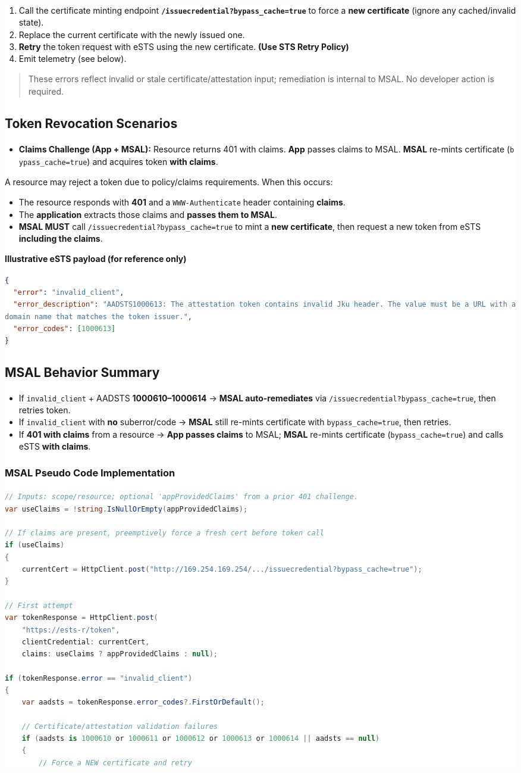 1. Call the certificate minting endpoint **`/issuecredential?bypass_cache=true`** to force a **new certificate** (ignore any cached/invalid state).
2. Replace the current certificate with the newly issued one.
3. **Retry** the token request with eSTS using the new certificate. **(Use STS Retry Policy)**
4. Emit telemetry (see below).

> These errors reflect invalid or stale certificate/attestation input; remediation is internal to MSAL. No developer action is required.

## Token Revocation Scenarios

- **Claims Challenge (App + MSAL):** Resource returns 401 with claims. **App** passes claims to MSAL. **MSAL** re-mints certificate (`bypass_cache=true`) and acquires token **with claims**.

A resource may reject a token due to policy/claims requirements. When this occurs:

- The resource responds with **401** and a `WWW-Authenticate` header containing **claims**.
- The **application** extracts those claims and **passes them to MSAL**.
- **MSAL MUST** call `/issuecredential?bypass_cache=true` to mint a **new certificate**, then request a new token from eSTS **including the claims**.

**Illustrative eSTS payload (for reference only)**
~~~json
{
  "error": "invalid_client",
  "error_description": "AADSTS1000613: The attestation token contains invalid Jku header. The value must be a URL with a domain name that matches the token issuer.",
  "error_codes": [1000613]
}
~~~

## MSAL Behavior Summary

- If `invalid_client` + AADSTS **1000610–1000614** → **MSAL auto-remediates** via `/issuecredential?bypass_cache=true`, then retries token.
- If `invalid_client` with **no** suberror/code → **MSAL** still re-mints certificate with `bypass_cache=true`, then retries.
- If **401 with claims** from a resource → **App passes claims** to MSAL; **MSAL** re-mints certificate (`bypass_cache=true`) and calls eSTS **with claims**.

### MSAL Pseudo Code Implementation

~~~csharp
// Inputs: scope/resource; optional 'appProvidedClaims' from a prior 401 challenge.
var useClaims = !string.IsNullOrEmpty(appProvidedClaims);

// If claims are present, preemptively force a fresh cert before token call
if (useClaims)
{
    currentCert = HttpClient.post("http://169.254.169.254/.../issuecredential?bypass_cache=true");
}

// First attempt
var tokenResponse = HttpClient.post(
    "https://ests-r/token",
    clientCredential: currentCert,
    claims: useClaims ? appProvidedClaims : null);

if (tokenResponse.error == "invalid_client")
{
    var aadsts = tokenResponse.error_codes?.FirstOrDefault();

    // Certificate/attestation validation failures
    if (aadsts is 1000610 or 1000611 or 1000612 or 1000613 or 1000614 || aadsts == null)
    {
        // Force a NEW certificate and retry
~~~